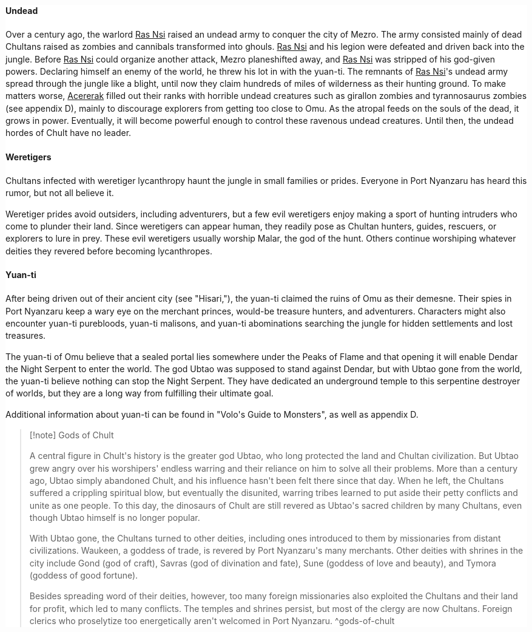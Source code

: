 #### Undead

Over a century ago, the warlord [Ras Nsi](/3-Mechanics/CLI/bestiary/npc/ras-nsi-toa.md) raised an undead army to conquer the city of Mezro. The army consisted mainly of dead Chultans raised as zombies and cannibals transformed into ghouls. [Ras Nsi](/3-Mechanics/CLI/bestiary/npc/ras-nsi-toa.md) and his legion were defeated and driven back into the jungle. Before [Ras Nsi](/3-Mechanics/CLI/bestiary/npc/ras-nsi-toa.md) could organize another attack, Mezro planeshifted away, and [Ras Nsi](/3-Mechanics/CLI/bestiary/npc/ras-nsi-toa.md) was stripped of his god-given powers. Declaring himself an enemy of the world, he threw his lot in with the yuan-ti. The remnants of [Ras Nsi](/3-Mechanics/CLI/bestiary/npc/ras-nsi-toa.md)'s undead army spread through the jungle like a blight, until now they claim hundreds of miles of wilderness as their hunting ground. To make matters worse, [Acererak](/3-Mechanics/CLI/bestiary/npc/acererak-toa.md) filled out their ranks with horrible undead creatures such as girallon zombies and tyrannosaurus zombies (see appendix D), mainly to discourage explorers from getting too close to Omu. As the atropal feeds on the souls of the dead, it grows in power. Eventually, it will become powerful enough to control these ravenous undead creatures. Until then, the undead hordes of Chult have no leader.

#### Weretigers

Chultans infected with weretiger lycanthropy haunt the jungle in small families or prides. Everyone in Port Nyanzaru has heard this rumor, but not all believe it.

Weretiger prides avoid outsiders, including adventurers, but a few evil weretigers enjoy making a sport of hunting intruders who come to plunder their land. Since weretigers can appear human, they readily pose as Chultan hunters, guides, rescuers, or explorers to lure in prey. These evil weretigers usually worship Malar, the god of the hunt. Others continue worshiping whatever deities they revered before becoming lycanthropes.

#### Yuan-ti

After being driven out of their ancient city (see "Hisari,"), the yuan-ti claimed the ruins of Omu as their demesne. Their spies in Port Nyanzaru keep a wary eye on the merchant princes, would-be treasure hunters, and adventurers. Characters might also encounter yuan-ti purebloods, yuan-ti malisons, and yuan-ti abominations searching the jungle for hidden settlements and lost treasures.

The yuan-ti of Omu believe that a sealed portal lies somewhere under the Peaks of Flame and that opening it will enable Dendar the Night Serpent to enter the world. The god Ubtao was supposed to stand against Dendar, but with Ubtao gone from the world, the yuan-ti believe nothing can stop the Night Serpent. They have dedicated an underground temple to this serpentine destroyer of worlds, but they are a long way from fulfilling their ultimate goal.

Additional information about yuan-ti can be found in "Volo's Guide to Monsters", as well as appendix D.

> [!note] Gods of Chult
> 
> A central figure in Chult's history is the greater god Ubtao, who long protected the land and Chultan civilization. But Ubtao grew angry over his worshipers' endless warring and their reliance on him to solve all their problems. More than a century ago, Ubtao simply abandoned Chult, and his influence hasn't been felt there since that day. When he left, the Chultans suffered a crippling spiritual blow, but eventually the disunited, warring tribes learned to put aside their petty conflicts and unite as one people. To this day, the dinosaurs of Chult are still revered as Ubtao's sacred children by many Chultans, even though Ubtao himself is no longer popular.
> 
> With Ubtao gone, the Chultans turned to other deities, including ones introduced to them by missionaries from distant civilizations. Waukeen, a goddess of trade, is revered by Port Nyanzaru's many merchants. Other deities with shrines in the city include Gond (god of craft), Savras (god of divination and fate), Sune (goddess of love and beauty), and Tymora (goddess of good fortune).
> 
> Besides spreading word of their deities, however, too many foreign missionaries also exploited the Chultans and their land for profit, which led to many conflicts. The temples and shrines persist, but most of the clergy are now Chultans. Foreign clerics who proselytize too energetically aren't welcomed in Port Nyanzaru.
^gods-of-chult